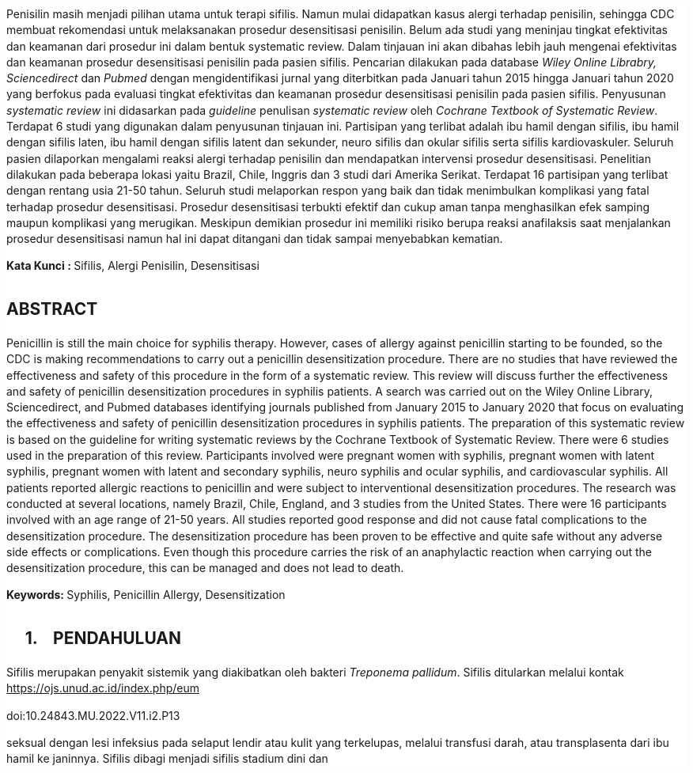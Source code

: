 <p><span class="font13">Penisilin masih menjadi pilihan utama untuk terapi sifilis. Namun mulai didapatkan kasus alergi terhadap penisilin, sehingga CDC membuat rekomendasi untuk melaksanakan prosedur desensitisasi penisilin. Belum ada studi yang meninjau tingkat efektivitas dan keamanan dari prosedur ini dalam bentuk systematic review. Dalam tinjauan ini akan dibahas lebih jauh mengenai efektivitas dan keamanan prosedur desensitisasi penisilin pada pasien sifilis. Pencarian dilakukan pada database </span><span class="font13" style="font-style:italic;">Wiley Online Librabry, Sciencedirect</span><span class="font13"> dan </span><span class="font13" style="font-style:italic;">Pubmed</span><span class="font13"> dengan mengidentifikasi jurnal yang diterbitkan pada Januari tahun 2015 hingga Januari tahun 2020 yang berfokus pada evaluasi tingkat efektivitas dan keamanan prosedur desensitisasi penisilin pada pasien sifilis. Penyusunan </span><span class="font13" style="font-style:italic;">systematic review</span><span class="font13"> ini didasarkan pada </span><span class="font13" style="font-style:italic;">guideline</span><span class="font13"> penulisan </span><span class="font13" style="font-style:italic;">systematic review</span><span class="font13"> oleh </span><span class="font13" style="font-style:italic;">Cochrane Textbook of Systematic Review</span><span class="font13">. Terdapat 6 studi yang digunakan dalam penyusunan tinjauan ini. Partisipan yang terlibat adalah ibu hamil dengan sifilis, ibu hamil dengan sifilis laten, ibu hamil dengan sifilis latent dan sekunder, neuro sifilis dan okular sifilis serta sifilis kardiovaskuler. Seluruh pasien dilaporkan mengalami reaksi alergi terhadap penisilin dan mendapatkan intervensi prosedur desensitisasi. Penelitian dilakukan pada beberapa lokasi yaitu Brazil, Chile, Inggris dan 3 studi dari Amerika Serikat. Terdapat 16 partisipan yang terlibat dengan rentang usia 21-50 tahun. Seluruh studi melaporkan respon yang baik dan tidak menimbulkan komplikasi yang fatal terhadap prosedur desensitisasi. Prosedur desensitisasi terbukti efektif dan cukup aman tanpa menghasilkan efek samping maupun komplikasi yang merugikan. Meskipun demikian prosedur ini memiliki risiko berupa reaksi anafilaksis saat menjalankan prosedur desensitisasi namun hal ini dapat ditangani dan tidak sampai menyebabkan kematian.</span></p>
<p><span class="font13" style="font-weight:bold;">Kata Kunci : </span><span class="font13">Sifilis, Alergi Penisilin, Desensitisasi</span></p>
<h2><a name="bookmark8"></a><span class="font13" style="font-weight:bold;"><a name="bookmark9"></a>ABSTRACT</span></h2>
<p><span class="font13">Penicillin is still the main choice for syphilis therapy. However, cases of allergy against penicillin starting to be founded, so the CDC is making recommendations to carry out a penicillin desensitization procedure. There are no studies that have reviewed the effectiveness and safety of this procedure in the form of a systematic review. This review will discuss further the effectiveness and safety of penicillin desensitization procedures in syphilis patients. A search was carried out on the Wiley Online Library, Sciencedirect, and Pubmed databases identifying journals published from January 2015 to January 2020 that focus on evaluating the effectiveness and safety of penicillin desensitization procedures in syphilis patients. The preparation of this systematic review is based on the guideline for writing systematic reviews by the Cochrane Textbook of Systematic Review. There were 6 studies used in the preparation of this review. Participants involved were pregnant women with syphilis, pregnant women with latent syphilis, pregnant women with latent and secondary syphilis, neuro syphilis and ocular syphilis, and cardiovascular syphilis. All patients reported allergic reactions to penicillin and were subject to interventional desensitization procedures. The research was conducted at several locations, namely Brazil, Chile, England, and 3 studies from the United States. There were 16 participants involved with an age range of 21-50 years. All studies reported good response and did not cause fatal complications to the desensitization procedure. The desensitization procedure has been proven to be effective and quite safe without any adverse side effects or complications. Even though this procedure carries the risk of an anaphylactic reaction when carrying out the desensitization procedure, this can be managed and does not lead to death.</span></p>
<p><span class="font13" style="font-weight:bold;">Keywords: </span><span class="font13">Syphilis, Penicillin Allergy, Desensitization</span></p>
<ul style="list-style:none;"><li>
<h2><a name="bookmark10"></a><span class="font13" style="font-weight:bold;"><a name="bookmark11"></a>1. &nbsp;&nbsp;&nbsp;PENDAHULUAN</span></h2></li></ul>
<p><span class="font13">Sifilis merupakan penyakit sistemik yang diakibatkan oleh bakteri </span><span class="font13" style="font-style:italic;">Treponema pallidum</span><span class="font13">. Sifilis ditularkan melalui kontak </span><a href="https://ojs.unud.ac.id/index.php/eum"><span class="font13">https://ojs.unud.ac.id/index.php/eum</span></a></p>
<p><span class="font13">doi:10.24843.MU.2022.V11.i2.P13</span></p>
<p><span class="font13">seksual dengan lesi infeksius pada selaput lendir atau kulit yang terkelupas, melalui transfusi darah, atau transplasenta dari ibu hamil ke janinnya. Sifilis dibagi menjadi sifilis stadium dini dan</span></p>